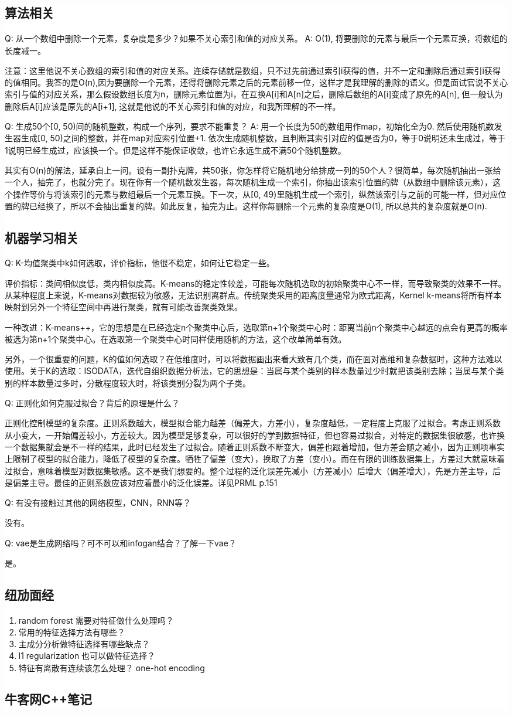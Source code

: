 ## 算法相关

Q: 从一个数组中删除一个元素，复杂度是多少？如果不关心索引和值的对应关系。
A: O(1), 将要删除的元素与最后一个元素互换，将数组的长度减一。

注意：这里他说不关心数组的索引和值的对应关系。连续存储就是数组，只不过先前通过索引i获得的值，并不一定和删除后通过索引i获得的值相同。我答的是O(n),因为要删除一个元素，还得将删除元素之后的元素前移一位，这样才是我理解的删除的语义。但是面试官说不关心索引与值的对应关系，那么假设数组长度为n，删除元素位置为i，在互换A[i]和A[n]之后，删除后数组的A[i]变成了原先的A[n], 但一般认为删除后A[i]应该是原先的A[i+1], 这就是他说的不关心索引和值的对应，和我所理解的不一样。

Q: 生成50个[0, 50)间的随机整数，构成一个序列，要求不能重复？
A: 用一个长度为50的数组用作map，初始化全为0. 然后使用随机数发生器生成[0, 50)之间的整数，并在map对应索引位置+1. 依次生成随机整数，且判断其索引对应的值是否为0，等于0说明还未生成过，等于1说明已经生成过，应该换一个。但是这样不能保证收敛，也许它永远生成不满50个随机整数。

其实有O(n)的解法，延承自上一问。设有一副扑克牌，共50张，你怎样将它随机地分给排成一列的50个人？很简单，每次随机抽出一张给一个人，抽完了，也就分完了。现在你有一个随机数发生器，每次随机生成一个索引，你抽出该索引位置的牌（从数组中删除该元素），这个操作等价与将该索引的元素与数组最后一个元素互换。下一次，从[0, 49)里随机生成一个索引，纵然该索引与之前的可能一样，但对应位置的牌已经换了，所以不会抽出重复的牌。如此反复，抽完为止。这样你每删除一个元素的复杂度是O(1), 所以总共的复杂度就是O(n).

## 机器学习相关

Q: K-均值聚类中k如何选取，评价指标，他很不稳定，如何让它稳定一些。

评价指标：类间相似度低，类内相似度高。K-means的稳定性较差，可能每次随机选取的初始聚类中心不一样，而导致聚类的效果不一样。从某种程度上来说，K-means对数据较为敏感，无法识别离群点。传统聚类采用的距离度量通常为欧式距离，Kernel k-means将所有样本映射到另外一个特征空间中再进行聚类，就有可能改善聚类效果。

一种改进：K-means++，它的思想是在已经选定n个聚类中心后，选取第n+1个聚类中心时：距离当前n个聚类中心越远的点会有更高的概率被选为第n+1个聚类中心。在选取第一个聚类中心时同样使用随机的方法，这个改单简单有效。

另外，一个很重要的问题，K的值如何选取？在低维度时，可以将数据画出来看大致有几个类，而在面对高维和复杂数据时，这种方法难以使用。关于K的选取：ISODATA，迭代自组织数据分析法，它的思想是：当属与某个类别的样本数量过少时就把该类别去除；当属与某个类别的样本数量过多时，分散程度较大时，将该类别分裂为两个子类。

Q: 正则化如何克服过拟合？背后的原理是什么？

正则化控制模型的复杂度。正则系数越大，模型拟合能力越差（偏差大，方差小），复杂度越低，一定程度上克服了过拟合。考虑正则系数从小变大，一开始偏差较小，方差较大。因为模型足够复杂，可以很好的学到数据特征，但也容易过拟合，对特定的数据集很敏感，也许换一个数据集就会是不一样的结果，此时已经发生了过拟合。随着正则系数不断变大，偏差也跟着增加，但方差会随之减小，因为正则项事实上限制了模型的拟合能力，降低了模型的复杂度。牺牲了偏差（变大），换取了方差（变小）。而在有限的训练数据集上，方差过大就意味着过拟合，意味着模型对数据集敏感。这不是我们想要的。整个过程的泛化误差先减小（方差减小）后增大（偏差增大），先是方差主导，后是偏差主导。最佳的正则系数应该对应着最小的泛化误差。详见PRML p.151

Q: 有没有接触过其他的网络模型，CNN，RNN等？

没有。

Q: vae是生成网络吗？可不可以和infogan结合？了解一下vae？

是。

## 纽劢面经

1. random forest 需要对特征做什么处理吗？
2. 常用的特征选择方法有哪些？
3. 主成分分析做特征选择有哪些缺点？
4. l1 regularization 也可以做特征选择？
5. 特征有离散有连续该怎么处理？ one-hot encoding

## 牛客网C++笔记
